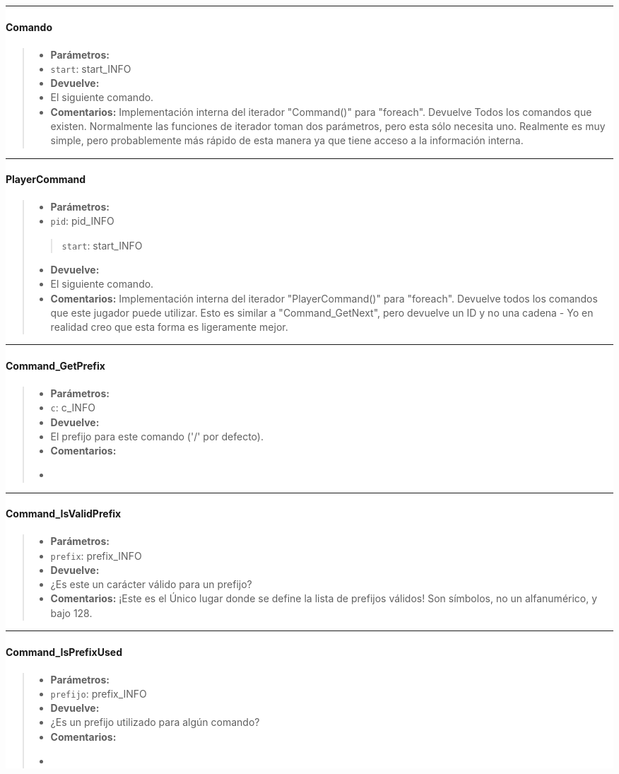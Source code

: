 ***
#### Comando
>* **Parámetros:**
> * `start`: start_INFO
>* **Devuelve:**
> * El siguiente comando.
>* **Comentarios:**
> Implementación interna del iterador "Command()" para "foreach".  Devuelve
> Todos los comandos que existen.  Normalmente las funciones de iterador toman dos
> parámetros, pero esta sólo necesita uno.  Realmente es muy simple, pero probablemente
> más rápido de esta manera ya que tiene acceso a la información interna.
 
***
#### PlayerCommand
>* **Parámetros:**
> * `pid`: pid_INFO
> > `start`: start_INFO
>* **Devuelve:**
> * El siguiente comando.
>* **Comentarios:**
> Implementación interna del iterador "PlayerCommand()" para "foreach".
> Devuelve todos los comandos que este jugador puede utilizar.
> Esto es similar a "Command_GetNext", pero devuelve un ID y no una cadena - Yo
> en realidad creo que esta forma es ligeramente mejor.
 
***
#### Command_GetPrefix
>* **Parámetros:**
> * `c`: c_INFO
>* **Devuelve:**
> * El prefijo para este comando ('/' por defecto).
>* **Comentarios:**
> -
 
***
#### Command_IsValidPrefix
>* **Parámetros:**
> * `prefix`: prefix_INFO
>* **Devuelve:**
> * ¿Es este un carácter válido para un prefijo?
>* **Comentarios:**
> ¡Este es el Único lugar donde se define la lista de prefijos válidos!  Son
> símbolos, no un alfanumérico, y bajo 128.
 
***
#### Command_IsPrefixUsed
>* **Parámetros:**
> * `prefijo`: prefix_INFO
>* **Devuelve:**
> * ¿Es un prefijo utilizado para algún comando?
>* **Comentarios:**
> -
 